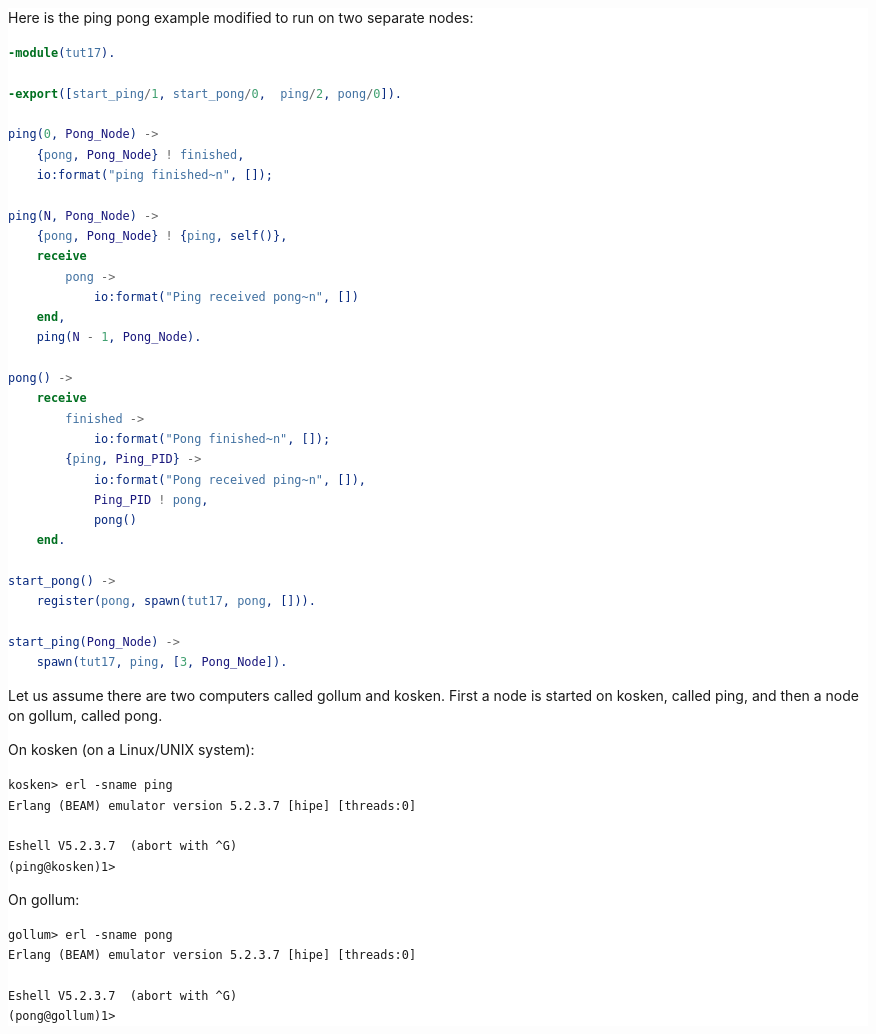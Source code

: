 Here is the ping pong example modified to run on two separate nodes:

```erlang
-module(tut17).

-export([start_ping/1, start_pong/0,  ping/2, pong/0]).

ping(0, Pong_Node) ->
    {pong, Pong_Node} ! finished,
    io:format("ping finished~n", []);

ping(N, Pong_Node) ->
    {pong, Pong_Node} ! {ping, self()},
    receive
        pong ->
            io:format("Ping received pong~n", [])
    end,
    ping(N - 1, Pong_Node).

pong() ->
    receive
        finished ->
            io:format("Pong finished~n", []);
        {ping, Ping_PID} ->
            io:format("Pong received ping~n", []),
            Ping_PID ! pong,
            pong()
    end.

start_pong() ->
    register(pong, spawn(tut17, pong, [])).

start_ping(Pong_Node) ->
    spawn(tut17, ping, [3, Pong_Node]).
```

Let us assume there are two computers called gollum and kosken. First a node is
started on kosken, called ping, and then a node on gollum, called pong.

On kosken (on a Linux/UNIX system):

```text
kosken> erl -sname ping
Erlang (BEAM) emulator version 5.2.3.7 [hipe] [threads:0]

Eshell V5.2.3.7  (abort with ^G)
(ping@kosken)1>
```

On gollum:

```text
gollum> erl -sname pong
Erlang (BEAM) emulator version 5.2.3.7 [hipe] [threads:0]

Eshell V5.2.3.7  (abort with ^G)
(pong@gollum)1>
```
